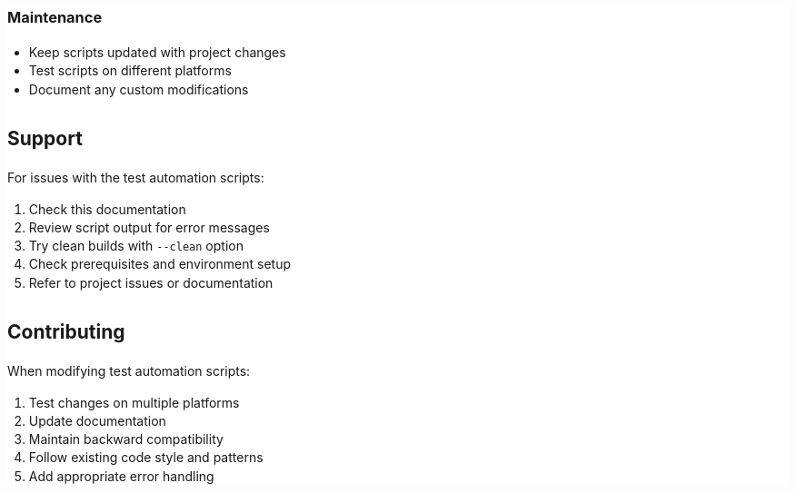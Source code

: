 ### Maintenance
- Keep scripts updated with project changes
- Test scripts on different platforms
- Document any custom modifications

## Support

For issues with the test automation scripts:

1. Check this documentation
2. Review script output for error messages
3. Try clean builds with `--clean` option
4. Check prerequisites and environment setup
5. Refer to project issues or documentation

## Contributing

When modifying test automation scripts:

1. Test changes on multiple platforms
2. Update documentation
3. Maintain backward compatibility
4. Follow existing code style and patterns
5. Add appropriate error handling